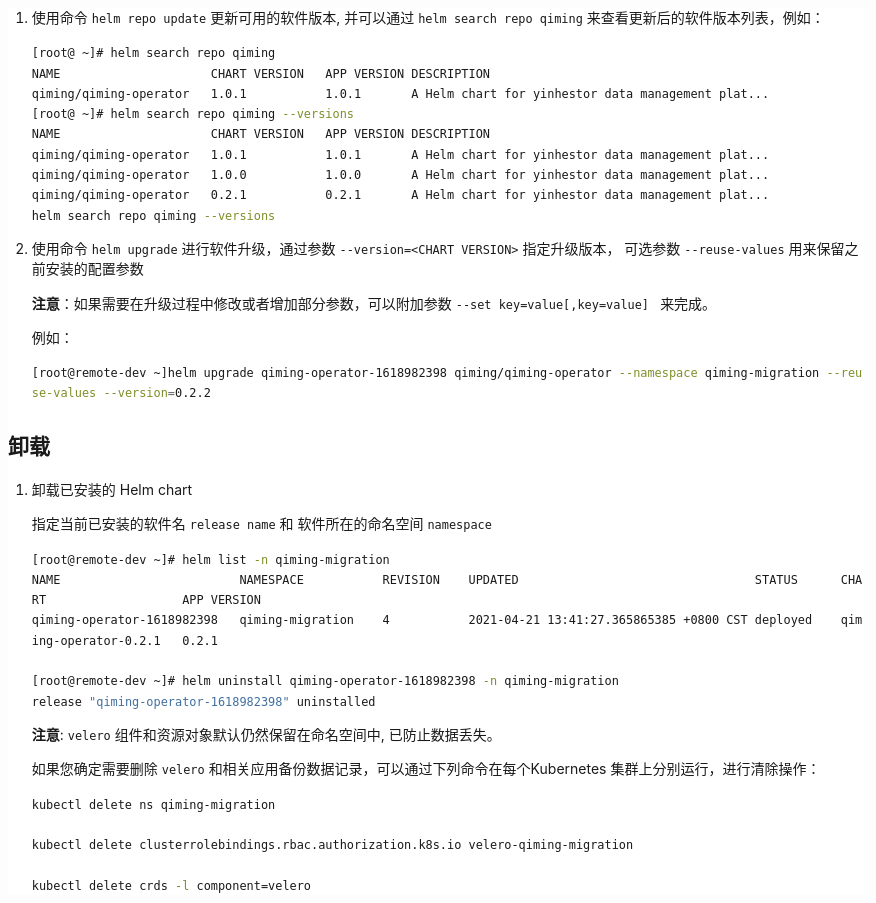 1. 使用命令 `helm repo update` 更新可用的软件版本, 并可以通过 `helm search repo qiming` 来查看更新后的软件版本列表，例如：

   ```bash
   [root@ ~]# helm search repo qiming
   NAME                  	CHART VERSION	APP VERSION	DESCRIPTION
   qiming/qiming-operator	1.0.1        	1.0.1      	A Helm chart for yinhestor data management plat...
   [root@ ~]# helm search repo qiming --versions
   NAME                  	CHART VERSION	APP VERSION	DESCRIPTION
   qiming/qiming-operator	1.0.1        	1.0.1      	A Helm chart for yinhestor data management plat...
   qiming/qiming-operator	1.0.0        	1.0.0      	A Helm chart for yinhestor data management plat...
   qiming/qiming-operator	0.2.1        	0.2.1      	A Helm chart for yinhestor data management plat...
   helm search repo qiming --versions
   ```
2. 使用命令  `helm upgrade` 进行软件升级，通过参数 `--version=<CHART VERSION>`  指定升级版本， 可选参数 `--reuse-values` 用来保留之前安装的配置参数

   **注意**：如果需要在升级过程中修改或者增加部分参数，可以附加参数 `--set key=value[,key=value] ` 来完成。

   例如：

   ```bash
   [root@remote-dev ~]helm upgrade qiming-operator-1618982398 qiming/qiming-operator --namespace qiming-migration --reuse-values --version=0.2.2
   ```

## 卸载

1. 卸载已安装的 Helm chart

   指定当前已安装的软件名 `release name` 和 软件所在的命名空间 `namespace`

   ```bash
   [root@remote-dev ~]# helm list -n qiming-migration
   NAME                      	NAMESPACE       	REVISION	UPDATED                                	STATUS  	CHART                	APP VERSION
   qiming-operator-1618982398	qiming-migration	4       	2021-04-21 13:41:27.365865385 +0800 CST	deployed	qiming-operator-0.2.1	0.2.1

   [root@remote-dev ~]# helm uninstall qiming-operator-1618982398 -n qiming-migration
   release "qiming-operator-1618982398" uninstalled
   ```

   **注意**:  `velero`  组件和资源对象默认仍然保留在命名空间中, 已防止数据丢失。

   如果您确定需要删除 `velero` 和相关应用备份数据记录，可以通过下列命令在每个Kubernetes 集群上分别运行，进行清除操作：

   ```bash
   kubectl delete ns qiming-migration

   kubectl delete clusterrolebindings.rbac.authorization.k8s.io velero-qiming-migration

   kubectl delete crds -l component=velero
   ```
